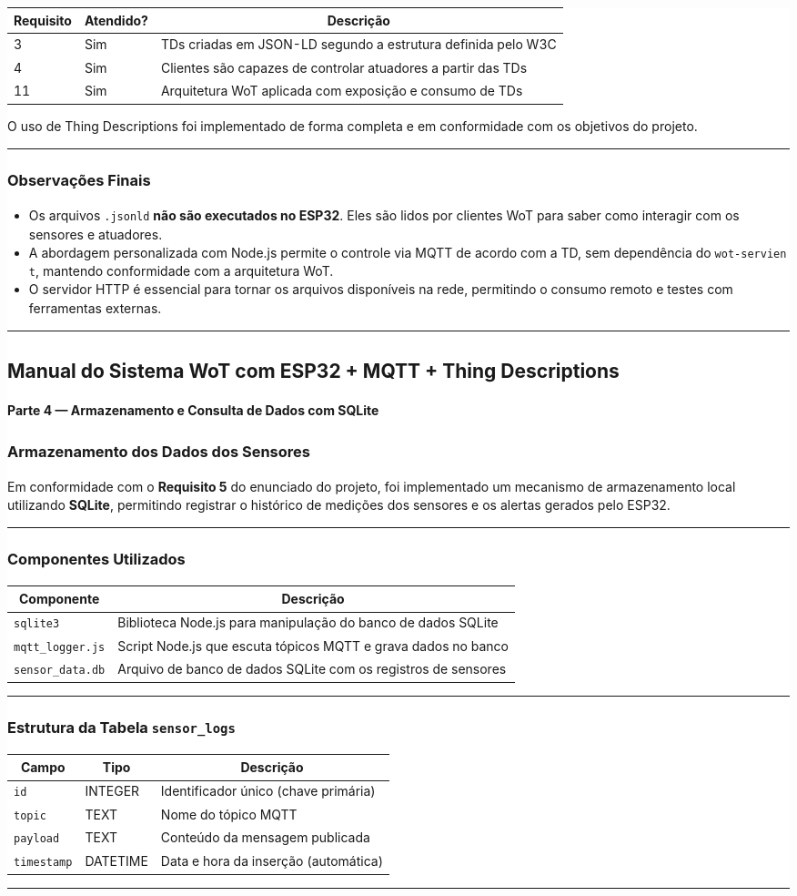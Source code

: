 | Requisito | Atendido? | Descrição                                                    |
| --------- | --------- | ------------------------------------------------------------ |
| 3         | Sim       | TDs criadas em JSON-LD segundo a estrutura definida pelo W3C |
| 4         | Sim       | Clientes são capazes de controlar atuadores a partir das TDs |
| 11        | Sim       | Arquitetura WoT aplicada com exposição e consumo de TDs      |

O uso de Thing Descriptions foi implementado de forma completa e em conformidade com os objetivos do projeto.

---

### Observações Finais

* Os arquivos `.jsonld` **não são executados no ESP32**. Eles são lidos por clientes WoT para saber como interagir com os sensores e atuadores.
* A abordagem personalizada com Node.js permite o controle via MQTT de acordo com a TD, sem dependência do `wot-servient`, mantendo conformidade com a arquitetura WoT.
* O servidor HTTP é essencial para tornar os arquivos disponíveis na rede, permitindo o consumo remoto e testes com ferramentas externas.
---
## Manual do Sistema WoT com ESP32 + MQTT + Thing Descriptions

**Parte 4 — Armazenamento e Consulta de Dados com SQLite**

### Armazenamento dos Dados dos Sensores

Em conformidade com o **Requisito 5** do enunciado do projeto, foi implementado um mecanismo de armazenamento local utilizando **SQLite**, permitindo registrar o histórico de medições dos sensores e os alertas gerados pelo ESP32.

---

### Componentes Utilizados

| Componente       | Descrição                                                     |
| ---------------- | ------------------------------------------------------------- |
| `sqlite3`        | Biblioteca Node.js para manipulação do banco de dados SQLite  |
| `mqtt_logger.js` | Script Node.js que escuta tópicos MQTT e grava dados no banco |
| `sensor_data.db` | Arquivo de banco de dados SQLite com os registros de sensores |

---

### Estrutura da Tabela `sensor_logs`

| Campo       | Tipo     | Descrição                            |
| ----------- | -------- | ------------------------------------ |
| `id`        | INTEGER  | Identificador único (chave primária) |
| `topic`     | TEXT     | Nome do tópico MQTT                  |
| `payload`   | TEXT     | Conteúdo da mensagem publicada       |
| `timestamp` | DATETIME | Data e hora da inserção (automática) |

---